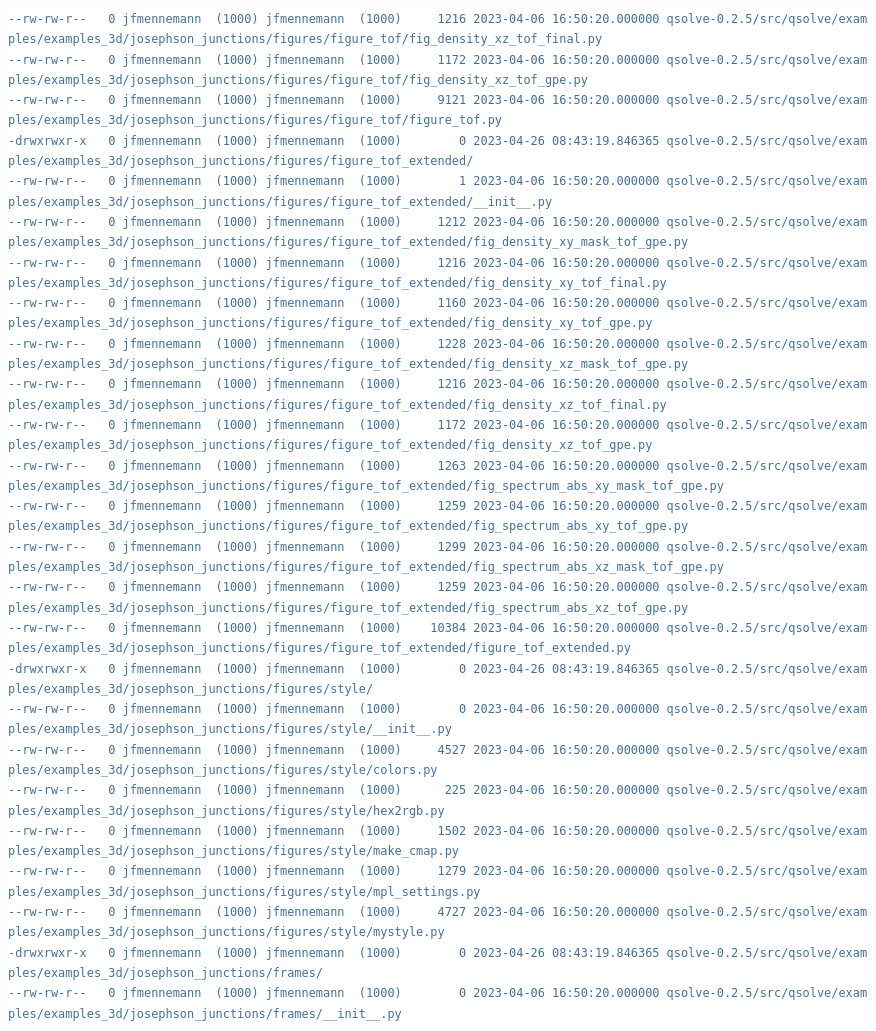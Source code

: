 ```diff
--rw-rw-r--   0 jfmennemann  (1000) jfmennemann  (1000)     1216 2023-04-06 16:50:20.000000 qsolve-0.2.5/src/qsolve/examples/examples_3d/josephson_junctions/figures/figure_tof/fig_density_xz_tof_final.py
--rw-rw-r--   0 jfmennemann  (1000) jfmennemann  (1000)     1172 2023-04-06 16:50:20.000000 qsolve-0.2.5/src/qsolve/examples/examples_3d/josephson_junctions/figures/figure_tof/fig_density_xz_tof_gpe.py
--rw-rw-r--   0 jfmennemann  (1000) jfmennemann  (1000)     9121 2023-04-06 16:50:20.000000 qsolve-0.2.5/src/qsolve/examples/examples_3d/josephson_junctions/figures/figure_tof/figure_tof.py
-drwxrwxr-x   0 jfmennemann  (1000) jfmennemann  (1000)        0 2023-04-26 08:43:19.846365 qsolve-0.2.5/src/qsolve/examples/examples_3d/josephson_junctions/figures/figure_tof_extended/
--rw-rw-r--   0 jfmennemann  (1000) jfmennemann  (1000)        1 2023-04-06 16:50:20.000000 qsolve-0.2.5/src/qsolve/examples/examples_3d/josephson_junctions/figures/figure_tof_extended/__init__.py
--rw-rw-r--   0 jfmennemann  (1000) jfmennemann  (1000)     1212 2023-04-06 16:50:20.000000 qsolve-0.2.5/src/qsolve/examples/examples_3d/josephson_junctions/figures/figure_tof_extended/fig_density_xy_mask_tof_gpe.py
--rw-rw-r--   0 jfmennemann  (1000) jfmennemann  (1000)     1216 2023-04-06 16:50:20.000000 qsolve-0.2.5/src/qsolve/examples/examples_3d/josephson_junctions/figures/figure_tof_extended/fig_density_xy_tof_final.py
--rw-rw-r--   0 jfmennemann  (1000) jfmennemann  (1000)     1160 2023-04-06 16:50:20.000000 qsolve-0.2.5/src/qsolve/examples/examples_3d/josephson_junctions/figures/figure_tof_extended/fig_density_xy_tof_gpe.py
--rw-rw-r--   0 jfmennemann  (1000) jfmennemann  (1000)     1228 2023-04-06 16:50:20.000000 qsolve-0.2.5/src/qsolve/examples/examples_3d/josephson_junctions/figures/figure_tof_extended/fig_density_xz_mask_tof_gpe.py
--rw-rw-r--   0 jfmennemann  (1000) jfmennemann  (1000)     1216 2023-04-06 16:50:20.000000 qsolve-0.2.5/src/qsolve/examples/examples_3d/josephson_junctions/figures/figure_tof_extended/fig_density_xz_tof_final.py
--rw-rw-r--   0 jfmennemann  (1000) jfmennemann  (1000)     1172 2023-04-06 16:50:20.000000 qsolve-0.2.5/src/qsolve/examples/examples_3d/josephson_junctions/figures/figure_tof_extended/fig_density_xz_tof_gpe.py
--rw-rw-r--   0 jfmennemann  (1000) jfmennemann  (1000)     1263 2023-04-06 16:50:20.000000 qsolve-0.2.5/src/qsolve/examples/examples_3d/josephson_junctions/figures/figure_tof_extended/fig_spectrum_abs_xy_mask_tof_gpe.py
--rw-rw-r--   0 jfmennemann  (1000) jfmennemann  (1000)     1259 2023-04-06 16:50:20.000000 qsolve-0.2.5/src/qsolve/examples/examples_3d/josephson_junctions/figures/figure_tof_extended/fig_spectrum_abs_xy_tof_gpe.py
--rw-rw-r--   0 jfmennemann  (1000) jfmennemann  (1000)     1299 2023-04-06 16:50:20.000000 qsolve-0.2.5/src/qsolve/examples/examples_3d/josephson_junctions/figures/figure_tof_extended/fig_spectrum_abs_xz_mask_tof_gpe.py
--rw-rw-r--   0 jfmennemann  (1000) jfmennemann  (1000)     1259 2023-04-06 16:50:20.000000 qsolve-0.2.5/src/qsolve/examples/examples_3d/josephson_junctions/figures/figure_tof_extended/fig_spectrum_abs_xz_tof_gpe.py
--rw-rw-r--   0 jfmennemann  (1000) jfmennemann  (1000)    10384 2023-04-06 16:50:20.000000 qsolve-0.2.5/src/qsolve/examples/examples_3d/josephson_junctions/figures/figure_tof_extended/figure_tof_extended.py
-drwxrwxr-x   0 jfmennemann  (1000) jfmennemann  (1000)        0 2023-04-26 08:43:19.846365 qsolve-0.2.5/src/qsolve/examples/examples_3d/josephson_junctions/figures/style/
--rw-rw-r--   0 jfmennemann  (1000) jfmennemann  (1000)        0 2023-04-06 16:50:20.000000 qsolve-0.2.5/src/qsolve/examples/examples_3d/josephson_junctions/figures/style/__init__.py
--rw-rw-r--   0 jfmennemann  (1000) jfmennemann  (1000)     4527 2023-04-06 16:50:20.000000 qsolve-0.2.5/src/qsolve/examples/examples_3d/josephson_junctions/figures/style/colors.py
--rw-rw-r--   0 jfmennemann  (1000) jfmennemann  (1000)      225 2023-04-06 16:50:20.000000 qsolve-0.2.5/src/qsolve/examples/examples_3d/josephson_junctions/figures/style/hex2rgb.py
--rw-rw-r--   0 jfmennemann  (1000) jfmennemann  (1000)     1502 2023-04-06 16:50:20.000000 qsolve-0.2.5/src/qsolve/examples/examples_3d/josephson_junctions/figures/style/make_cmap.py
--rw-rw-r--   0 jfmennemann  (1000) jfmennemann  (1000)     1279 2023-04-06 16:50:20.000000 qsolve-0.2.5/src/qsolve/examples/examples_3d/josephson_junctions/figures/style/mpl_settings.py
--rw-rw-r--   0 jfmennemann  (1000) jfmennemann  (1000)     4727 2023-04-06 16:50:20.000000 qsolve-0.2.5/src/qsolve/examples/examples_3d/josephson_junctions/figures/style/mystyle.py
-drwxrwxr-x   0 jfmennemann  (1000) jfmennemann  (1000)        0 2023-04-26 08:43:19.846365 qsolve-0.2.5/src/qsolve/examples/examples_3d/josephson_junctions/frames/
--rw-rw-r--   0 jfmennemann  (1000) jfmennemann  (1000)        0 2023-04-06 16:50:20.000000 qsolve-0.2.5/src/qsolve/examples/examples_3d/josephson_junctions/frames/__init__.py
```